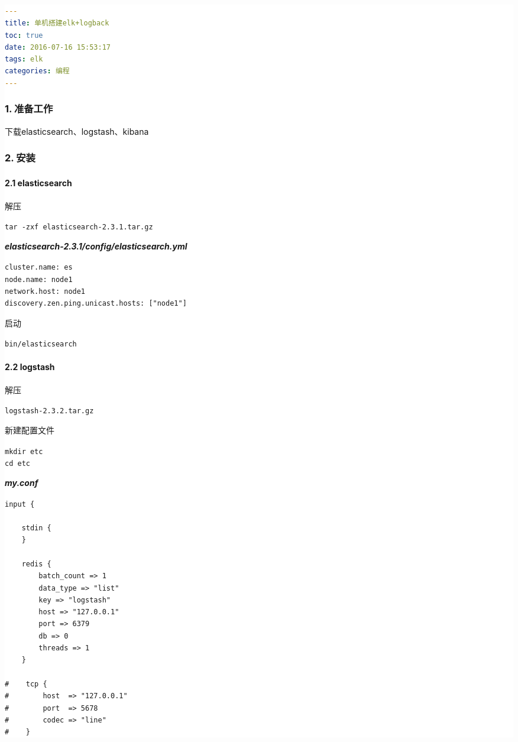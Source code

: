 ```yaml
---
title: 单机搭建elk+logback
toc: true
date: 2016-07-16 15:53:17
tags: elk
categories: 编程
---
```



### 1. 准备工作
下载elasticsearch、logstash、kibana

### 2. 安装

#### 2.1 elasticsearch

解压
```
tar -zxf elasticsearch-2.3.1.tar.gz
```
***elasticsearch-2.3.1/config/elasticsearch.yml***
```
cluster.name: es
node.name: node1
network.host: node1
discovery.zen.ping.unicast.hosts: ["node1"]
```
启动
```
bin/elasticsearch
```
#### 2.2 logstash
解压
```
logstash-2.3.2.tar.gz
```
新建配置文件
```
mkdir etc
cd etc
```
***my.conf***
```
input {

    stdin {
    }

    redis {
        batch_count => 1
        data_type => "list"
        key => "logstash"
        host => "127.0.0.1"
        port => 6379
        db => 0
        threads => 1
    }

#    tcp {
#        host  => "127.0.0.1"
#        port  => 5678
#        codec => "line"
#    }

```